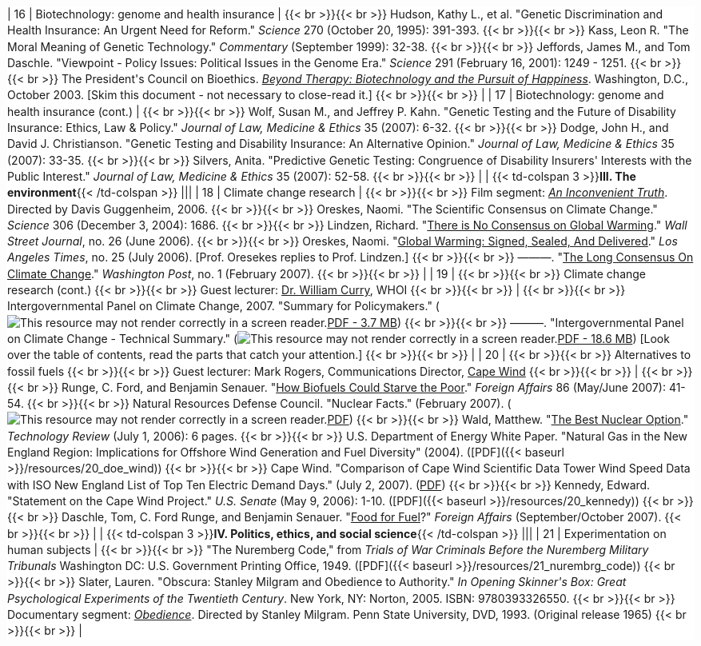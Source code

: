 | 16 | Biotechnology: genome and health insurance |  {{< br >}}{{< br >}} Hudson, Kathy L., et al. "Genetic Discrimination and Health Insurance: An Urgent Need for Reform." _Science_ 270 (October 20, 1995): 391-393. {{< br >}}{{< br >}} Kass, Leon R. "The Moral Meaning of Genetic Technology." _Commentary_ (September 1999): 32-38. {{< br >}}{{< br >}} Jeffords, James M., and Tom Daschle. "Viewpoint - Policy Issues: Political Issues in the Genome Era." _Science_ 291 (February 16, 2001): 1249 - 1251. {{< br >}}{{< br >}} The President's Council on Bioethics. [_Beyond Therapy: Biotechnology and the Pursuit of Happiness_](http://bioethics.georgetown.edu/pcbe/reports/beyondtherapy/). Washington, D.C., October 2003. \[Skim this document - not necessary to close-read it.\] {{< br >}}{{< br >}}  |
| 17 | Biotechnology: genome and health insurance (cont.) |  {{< br >}}{{< br >}} Wolf, Susan M., and Jeffrey P. Kahn. "Genetic Testing and the Future of Disability Insurance: Ethics, Law & Policy." _Journal of Law, Medicine & Ethics_ 35 (2007): 6-32. {{< br >}}{{< br >}} Dodge, John H., and David J. Christianson. "Genetic Testing and Disability Insurance: An Alternative Opinion." _Journal of Law, Medicine & Ethics_ 35 (2007): 33-35. {{< br >}}{{< br >}} Silvers, Anita. "Predictive Genetic Testing: Congruence of Disability Insurers' Interests with the Public Interest." _Journal of Law, Medicine & Ethics_ 35 (2007): 52-58. {{< br >}}{{< br >}}  |
| {{< td-colspan 3 >}}**III. The environment**{{< /td-colspan >}} |||
| 18 | Climate change research |  {{< br >}}{{< br >}} Film segment: [_An Inconvenient Truth_](http://www.imdb.com/title/tt0497116/). Directed by Davis Guggenheim, 2006. {{< br >}}{{< br >}} Oreskes, Naomi. "The Scientific Consensus on Climate Change." _Science_ 306 (December 3, 2004): 1686. {{< br >}}{{< br >}} Lindzen, Richard. "[There is No Consensus on Global Warming](http://www.opinionjournal.com/extra/?id=110008597)." _Wall Street Journal_, no. 26 (June 2006). {{< br >}}{{< br >}} Oreskes, Naomi. "[Global Warming: Signed, Sealed, And Delivered](http://articles.latimes.com/2006/jul/24/opinion/oe-oreskes24)." _Los Angeles Times_, no. 25 (July 2006). \[Prof. Oresekes replies to Prof. Lindzen.\] {{< br >}}{{< br >}} ———. "[The Long Consensus On Climate Change](http://www.washingtonpost.com/wp-dyn/content/article/2007/01/31/AR2007013101808.html)." _Washington Post_, no. 1 (February 2007). {{< br >}}{{< br >}}  |
| 19 |  {{< br >}}{{< br >}} Climate change research (cont.) {{< br >}}{{< br >}} Guest lecturer: [Dr. William Curry](http://www.whoi.edu/science/GG/people/wcurry/index.htm), WHOI {{< br >}}{{< br >}}  |  {{< br >}}{{< br >}} Intergovernmental Panel on Climate Change, 2007. "Summary for Policymakers." (![This resource may not render correctly in a screen reader.](/images/inacessible.gif)[PDF - 3.7 MB](http://web.archive.org/web/20090512153010/http://ipcc-wg1.ucar.edu/wg1/Report/AR4WG1_Print_SPM.pdf)) {{< br >}}{{< br >}} ———. "Intergovernmental Panel on Climate Change - Technical Summary." (![This resource may not render correctly in a screen reader.](/images/inacessible.gif)[PDF - 18.6 MB](http://web.archive.org/web/20090227015341/http://ipcc-wg1.ucar.edu/wg1/Report/AR4WG1_Print_TS.pdf)) \[Look over the table of contents, read the parts that catch your attention.\] {{< br >}}{{< br >}}  |
| 20 |  {{< br >}}{{< br >}} Alternatives to fossil fuels {{< br >}}{{< br >}} Guest lecturer: Mark Rogers, Communications Director, [Cape Wind](http://www.capewind.org/) {{< br >}}{{< br >}}  |  {{< br >}}{{< br >}} Runge, C. Ford, and Benjamin Senauer. "[How Biofuels Could Starve the Poor](https://www.foreignaffairs.com/articles/2007-05-01/how-biofuels-could-starve-poor)." _Foreign Affairs_ 86 (May/June 2007): 41-54. {{< br >}}{{< br >}} Natural Resources Defense Council. "Nuclear Facts." (February 2007). (![This resource may not render correctly in a screen reader.](/images/inacessible.gif)[PDF](http://www.nrdc.org/nuclear/plants/plants.pdf)) {{< br >}}{{< br >}} Wald, Matthew. "[The Best Nuclear Option](https://www.technologyreview.com/2006/07/01/228702/the-best-nuclear-option/)." _Technology Review_ (July 1, 2006): 6 pages. {{< br >}}{{< br >}} U.S. Department of Energy White Paper. "Natural Gas in the New England Region: Implications for Offshore Wind Generation and Fuel Diversity" (2004). ([PDF]({{< baseurl >}}/resources/20_doe_wind)) {{< br >}}{{< br >}} Cape Wind. "Comparison of Cape Wind Scientific Data Tower Wind Speed Data with ISO New England List of Top Ten Electric Demand Days." (July 2, 2007). ([PDF](https://offshorewindhub.org/resource/1156)) {{< br >}}{{< br >}} Kennedy, Edward. "Statement on the Cape Wind Project." _U.S. Senate_ (May 9, 2006): 1-10. ([PDF]({{< baseurl >}}/resources/20_kennedy)) {{< br >}}{{< br >}} Daschle, Tom, C. Ford Runge, and Benjamin Senauer. "[Food for Fuel](https://www.foreignaffairs.com/articles/united-states/2007-09-01/food-fuel)?" _Foreign Affairs_ (September/October 2007). {{< br >}}{{< br >}}  |
| {{< td-colspan 3 >}}**IV. Politics, ethics, and social science**{{< /td-colspan >}} |||
| 21 | Experimentation on human subjects |  {{< br >}}{{< br >}} "The Nuremberg Code," from _Trials of War Criminals Before the Nuremberg Military Tribunals_ Washington DC: U.S. Government Printing Office, 1949. ([PDF]({{< baseurl >}}/resources/21_nurembrg_code)) {{< br >}}{{< br >}} Slater, Lauren. "Obscura: Stanley Milgram and Obedience to Authority." _In Opening Skinner's Box: Great Psychological Experiments of the Twentieth Century_. New York, NY: Norton, 2005. ISBN: 9780393326550. {{< br >}}{{< br >}} Documentary segment: _[Obedience](http://www.imdb.com/title/tt2872270/)_. Directed by Stanley Milgram. Penn State University, DVD, 1993. (Original release 1965) {{< br >}}{{< br >}}  |